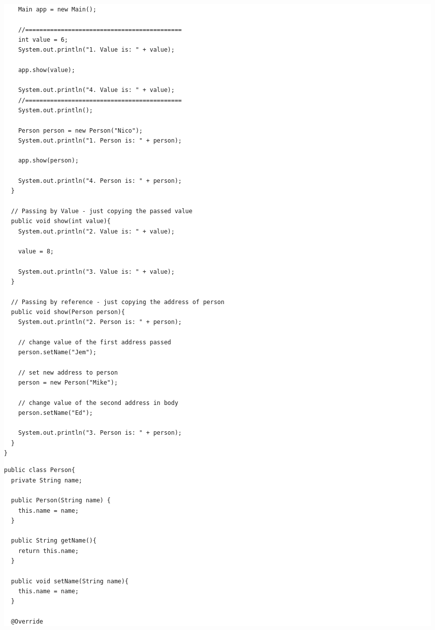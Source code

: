 ```
    Main app = new Main();

    //============================================
    int value = 6;
    System.out.println("1. Value is: " + value);

    app.show(value);

    System.out.println("4. Value is: " + value);
    //============================================
    System.out.println();

    Person person = new Person("Nico");
    System.out.println("1. Person is: " + person);

    app.show(person);

    System.out.println("4. Person is: " + person);
  }

  // Passing by Value - just copying the passed value
  public void show(int value){
    System.out.println("2. Value is: " + value);

    value = 8;

    System.out.println("3. Value is: " + value);
  }

  // Passing by reference - just copying the address of person
  public void show(Person person){
    System.out.println("2. Person is: " + person);

    // change value of the first address passed
    person.setName("Jem");

    // set new address to person
    person = new Person("Mike");

    // change value of the second address in body
    person.setName("Ed");

    System.out.println("3. Person is: " + person);
  }
}
```
```
public class Person{
  private String name;

  public Person(String name) {
    this.name = name;
  }

  public String getName(){
    return this.name;
  }

  public void setName(String name){
    this.name = name;
  }

  @Override
```